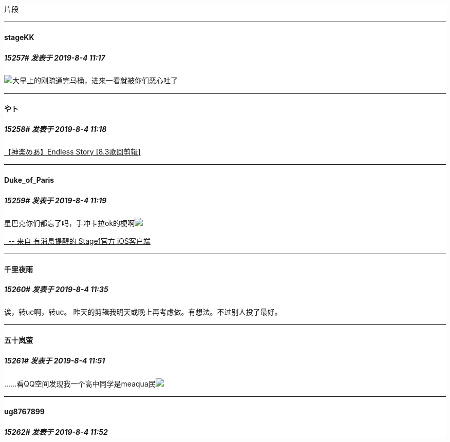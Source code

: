 
片段


*****

####  stageKK  
##### 15257#       发表于 2019-8-4 11:17


<img src="https://static.saraba1st.com/image/smiley/face2017/001.png" referrerpolicy="no-referrer">大早上的刚疏通完马桶，进来一看就被你们恶心吐了


*****

####  やト  
##### 15258#       发表于 2019-8-4 11:18


[【神楽めあ】Endless Story [8.3歌回剪辑] ](https://www.bilibili.com/video/av62081635)


*****

####  Duke_of_Paris  
##### 15259#       发表于 2019-8-4 11:19


星巴克你们都忘了吗，手冲卡拉ok的梗啊<img src="https://static.saraba1st.com/image/smiley/face2017/033.png" referrerpolicy="no-referrer">

[  -- 来自 有消息提醒的 Stage1官方 iOS客户端](https://itunes.apple.com/fi/app/saraba1st/id1221237470?mt=8)


*****

####  千里夜雨  
##### 15260#       发表于 2019-8-4 11:35


诶，转uc啊，转uc。
昨天的剪辑我明天或晚上再考虑做。有想法。不过别人投了最好。


*****

####  五十岚萤  
##### 15261#       发表于 2019-8-4 11:51


……看QQ空间发现我一个高中同学是meaqua民<img src="https://static.saraba1st.com/image/smiley/face2017/125.png" referrerpolicy="no-referrer">


*****

####  ug8767899  
##### 15262#       发表于 2019-8-4 11:52


